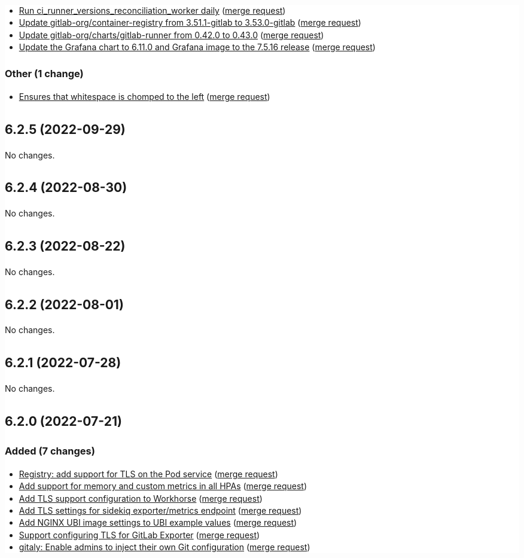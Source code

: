 - [Run ci_runner_versions_reconciliation_worker daily](gitlab-org/charts/gitlab@ef0770a5001b19fc2404c546fa33e671ceb23daf) ([merge request](gitlab-org/charts/gitlab!2693))
- [Update gitlab-org/container-registry from 3.51.1-gitlab to 3.53.0-gitlab](gitlab-org/charts/gitlab@55bbca177df5bf8a9aff3bad9d6cdd96510b50b7) ([merge request](gitlab-org/charts/gitlab!2688))
- [Update gitlab-org/charts/gitlab-runner from 0.42.0 to 0.43.0](gitlab-org/charts/gitlab@793cbed36bb465788ec5541b54c6274aa332e611) ([merge request](gitlab-org/charts/gitlab!2681))
- [Update the Grafana chart to 6.11.0 and Grafana image to the 7.5.16 release](gitlab-org/charts/gitlab@af113095bac1d57d98436c39c8a4fcbf1004ac7f) ([merge request](gitlab-org/charts/gitlab!2669))

### Other (1 change)

- [Ensures that whitespace is chomped to the left](gitlab-org/charts/gitlab@0e65e3393b244bf8a5f04a631865a2f1487e34ab) ([merge request](gitlab-org/charts/gitlab!2651))

## 6.2.5 (2022-09-29)

No changes.

## 6.2.4 (2022-08-30)

No changes.

## 6.2.3 (2022-08-22)

No changes.

## 6.2.2 (2022-08-01)

No changes.

## 6.2.1 (2022-07-28)

No changes.

## 6.2.0 (2022-07-21)

### Added (7 changes)

- [Registry: add support for TLS on the Pod service](gitlab-org/charts/gitlab@2f16a8e0f001c7dc647b6e6b86323c36e41809f2) ([merge request](gitlab-org/charts/gitlab!2673))
- [Add support for memory and custom metrics in all HPAs](gitlab-org/charts/gitlab@be718a614bcdcc8290fa8f96058df07348bfb90e) ([merge request](gitlab-org/charts/gitlab!2621))
- [Add TLS support configuration to Workhorse](gitlab-org/charts/gitlab@a3f09d98f6a81c3e14ed77ef1a57d8cebbb95eb0) ([merge request](gitlab-org/charts/gitlab!2628))
- [Add TLS settings for sidekiq exporter/metrics endpoint](gitlab-org/charts/gitlab@b544e3d4a2ae451d72ee9e8865e2442d44791681) ([merge request](gitlab-org/charts/gitlab!2656))
- [Add NGINX UBI image settings to UBI example values](gitlab-org/charts/gitlab@8537803ba2d443f048fb883e45ebbf4c2c32f6fc) ([merge request](gitlab-org/charts/gitlab!2661))
- [Support configuring TLS for GitLab Exporter](gitlab-org/charts/gitlab@c13693818c3832d920f88b2b9fabf501071e626f) ([merge request](gitlab-org/charts/gitlab!2665))
- [gitaly: Enable admins to inject their own Git configuration](gitlab-org/charts/gitlab@b7aef369dfd57046ff831ba17ca97f0978c51b07) ([merge request](gitlab-org/charts/gitlab!2602))
